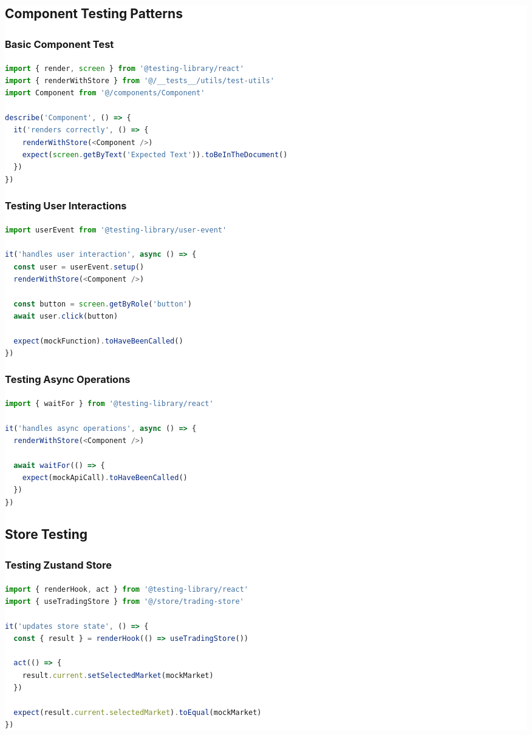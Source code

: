 ## Component Testing Patterns

### Basic Component Test
```typescript
import { render, screen } from '@testing-library/react'
import { renderWithStore } from '@/__tests__/utils/test-utils'
import Component from '@/components/Component'

describe('Component', () => {
  it('renders correctly', () => {
    renderWithStore(<Component />)
    expect(screen.getByText('Expected Text')).toBeInTheDocument()
  })
})
```

### Testing User Interactions
```typescript
import userEvent from '@testing-library/user-event'

it('handles user interaction', async () => {
  const user = userEvent.setup()
  renderWithStore(<Component />)
  
  const button = screen.getByRole('button')
  await user.click(button)
  
  expect(mockFunction).toHaveBeenCalled()
})
```

### Testing Async Operations
```typescript
import { waitFor } from '@testing-library/react'

it('handles async operations', async () => {
  renderWithStore(<Component />)
  
  await waitFor(() => {
    expect(mockApiCall).toHaveBeenCalled()
  })
})
```

## Store Testing

### Testing Zustand Store
```typescript
import { renderHook, act } from '@testing-library/react'
import { useTradingStore } from '@/store/trading-store'

it('updates store state', () => {
  const { result } = renderHook(() => useTradingStore())
  
  act(() => {
    result.current.setSelectedMarket(mockMarket)
  })
  
  expect(result.current.selectedMarket).toEqual(mockMarket)
})
```
